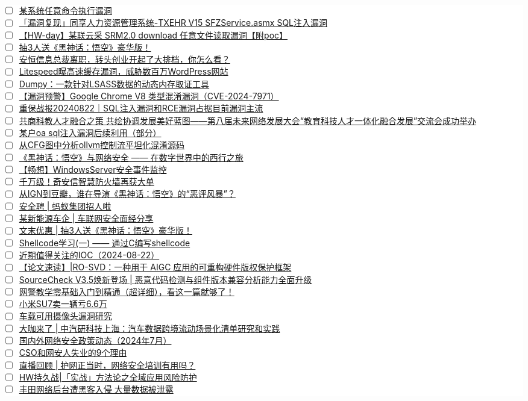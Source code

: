   - [ ] [某系统任意命令执行漏洞](https://mp.weixin.qq.com/s?__biz=Mzg5NTU2NjA1Mw==&mid=2247492578&idx=1&sn=d68d3a888c959b2e6374c9f7f0b27082)
  - [ ] [「漏洞复现」同享人力资源管理系统-TXEHR V15 SFZService.asmx SQL注入漏洞](https://mp.weixin.qq.com/s?__biz=MzkyNDY3MTY3MA==&mid=2247485228&idx=1&sn=b2f516d17addda6cb287e67c514b848a)
  - [ ] [【HW-day】某联云采 SRM2.0 download 任意文件读取漏洞【附poc】](https://mp.weixin.qq.com/s?__biz=MzkwMjYzNTE4MA==&mid=2247485016&idx=1&sn=af145bf30298de77733f74b19dc490ef)
  - [ ] [抽3人送《黑神话：悟空》豪华版！](https://mp.weixin.qq.com/s?__biz=Mzg2NTkwODU3Ng==&mid=2247510324&idx=1&sn=2783a57ffc3fde1aec268257d274fcd7)
  - [ ] [安恒信息总裁离职，转头创业开起了大排档，你怎么看？](https://mp.weixin.qq.com/s?__biz=MjM5NjA0NjgyMA==&mid=2651299590&idx=2&sn=7be8e059af19a40d7734b3509ff4b50b)
  - [ ] [Litespeed曝高速缓存漏洞，威胁数百万WordPress网站](https://mp.weixin.qq.com/s?__biz=MjM5NjA0NjgyMA==&mid=2651299590&idx=3&sn=39cd6a7a3a2a8abc73e2b3d020b90d83)
  - [ ] [Dumpy：一款针对LSASS数据的动态内存取证工具](https://mp.weixin.qq.com/s?__biz=MjM5NjA0NjgyMA==&mid=2651299590&idx=4&sn=bbc3c01db69b81d7fe1d3caf6d027e8c)
  - [ ] [【漏洞预警】Google Chrome V8 类型混淆漏洞（CVE-2024-7971）](https://mp.weixin.qq.com/s?__biz=MzkyNzQzNDI5OQ==&mid=2247486605&idx=1&sn=f03003b8ef87b5e7f7d1bb450523af08)
  - [ ] [重保战报20240822｜SQL注入漏洞和RCE漏洞占据目前漏洞主流](https://mp.weixin.qq.com/s?__biz=MzI5ODk3OTM1Ng==&mid=2247509838&idx=1&sn=a7e5ec94bf1e4d58b0faff8afe9fbbf6)
  - [ ] [共商科教人才融合之策 共绘协调发展美好蓝图——第八届未来网络发展大会“教育科技人才一体化融合发展”交流会成功举办](https://mp.weixin.qq.com/s?__biz=MzU4NDc2MzcwNw==&mid=2247498080&idx=1&sn=70a52f061e8c5bcdd2b0d0923e76f8cf)
  - [ ] [某户oa sql注入漏洞后续利用（部分）](https://mp.weixin.qq.com/s?__biz=MzI2NTc1ODY0Mw==&mid=2247485988&idx=1&sn=2a05bc333dc6afdfdda19810bc012c5a)
  - [ ] [从CFG图中分析ollvm控制流平坦化混淆源码](https://mp.weixin.qq.com/s?__biz=MzUzMDUxNTE1Mw==&mid=2247507698&idx=1&sn=a87507685ad08028fd0afb826bd760cf)
  - [ ] [《黑神话：悟空》与网络安全 —— 在数字世界中的西行之旅](https://mp.weixin.qq.com/s?__biz=MzUzOTE2OTM5Mg==&mid=2247489972&idx=1&sn=40b78fd51a19fa234dce112d6b2d8657)
  - [ ] [【畅想】WindowsServer安全事件监控](https://mp.weixin.qq.com/s?__biz=MzA5OTI3MTE5MQ==&mid=2247485295&idx=1&sn=2995bf83202a3320adba337a82651767)
  - [ ] [千万级！奇安信智慧防火墙再获大单](https://mp.weixin.qq.com/s?__biz=MzU0NDk0NTAwMw==&mid=2247616389&idx=1&sn=4bc85ec06a1d70ee40046990c6d07e8f)
  - [ ] [从IGN到豆瓣，谁在导演《黑神话：悟空》的“恶评风暴”？](https://mp.weixin.qq.com/s?__biz=MzU0NDk0NTAwMw==&mid=2247616389&idx=2&sn=a9d25d9edbe0b50b7e8b91182effa326)
  - [ ] [安全聘 | 蚂蚁集团招人啦](https://mp.weixin.qq.com/s?__biz=MzU2MTQwMzMxNA==&mid=2247539445&idx=1&sn=cdbacff1adaf629bd061a8d03d0951ae)
  - [ ] [某新能源车企 | 车联网安全面经分享](https://mp.weixin.qq.com/s?__biz=Mzk0MzQzNzMxOA==&mid=2247487343&idx=1&sn=98585af336319054f67b5dbd2532e81f)
  - [ ] [文末优惠 | 抽3人送《黑神话：悟空》豪华版！](https://mp.weixin.qq.com/s?__biz=Mzk0MzQzNzMxOA==&mid=2247487343&idx=2&sn=8fa7fecea28431b55d068024c5d937af)
  - [ ] [Shellcode学习(一) —— 通过C编写shellcode](https://mp.weixin.qq.com/s?__biz=Mzg4NzkwMDA5NQ==&mid=2247484624&idx=1&sn=6509fccbf55516d090a64b7407d72cb3)
  - [ ] [近期值得关注的IOC（2024-08-22）](https://mp.weixin.qq.com/s?__biz=MzI2MDc2MDA4OA==&mid=2247511767&idx=1&sn=f3b92e0ca030eb85cbf0e5c7dcd6b833)
  - [ ] [【论文速读】|RO-SVD：一种用于 AIGC 应用的可重构硬件版权保护框架](https://mp.weixin.qq.com/s?__biz=MzkzNDUxOTk2Mw==&mid=2247494482&idx=1&sn=4368b56cc9af9936cdd5df1ead087c72)
  - [ ] [SourceCheck V3.5焕新登场 | 恶意代码检测与组件版本兼容分析能力全面升级](https://mp.weixin.qq.com/s?__biz=MzI0NzY1MDgyMw==&mid=2247512143&idx=1&sn=c5e8fbfcf10f81d6a206cbd6c2a6ef56)
  - [ ] [网警教学零基础入门到精通（超详细），看这一篇就够了！](https://mp.weixin.qq.com/s?__biz=MzkxNDU0MTUyNw==&mid=2247490146&idx=1&sn=45ac049628723d2bc1464dd964ad2bba)
  - [ ] [小米SU7卖一辆亏6.6万](https://mp.weixin.qq.com/s?__biz=MzIzOTc2OTAxMg==&mid=2247542160&idx=1&sn=8ecbcadbb00815b863de7e8539272cb8)
  - [ ] [车载可用摄像头漏洞研究](https://mp.weixin.qq.com/s?__biz=MzIzOTc2OTAxMg==&mid=2247542160&idx=2&sn=21dab586dd8ee5e8b7d293ec128d053e)
  - [ ] [大咖来了 | 中汽研科技上海：汽车数据跨境流动场景化清单研究和实践](https://mp.weixin.qq.com/s?__biz=MzIzOTc2OTAxMg==&mid=2247542160&idx=3&sn=56db205d28da789c657d3d28a777db85)
  - [ ] [国内外网络安全政策动态（2024年7月）](https://mp.weixin.qq.com/s?__biz=Mzg4MjQ4MjM4OA==&mid=2247518508&idx=1&sn=17b8f9348b1e13701a11d013273f03b2)
  - [ ] [CSO和网安人失业的9个理由](https://mp.weixin.qq.com/s?__biz=MzU5ODgzNTExOQ==&mid=2247627163&idx=1&sn=facd4bda7dd506b66e121c35e0cad0d0)
  - [ ] [直播回顾 | 护网正当时，网络安全培训有用吗？](https://mp.weixin.qq.com/s?__biz=MzU5ODgzNTExOQ==&mid=2247627163&idx=2&sn=8fd2ce410b7d0c5dea8b9e3dbc959bab)
  - [ ] [HW持久战|「实战」方法论之全域应用风险防护](https://mp.weixin.qq.com/s?__biz=Mzg2NTk3NjczNQ==&mid=2247485081&idx=1&sn=8c002d845a5a1678e2deb38fe9a2ff5c)
  - [ ] [丰田网络后台遭黑客入侵 大量数据被泄露](https://mp.weixin.qq.com/s?__biz=MzUzNDYxOTA1NA==&mid=2247546551&idx=1&sn=e9b6664edef40da34aa4b93c9a543487)